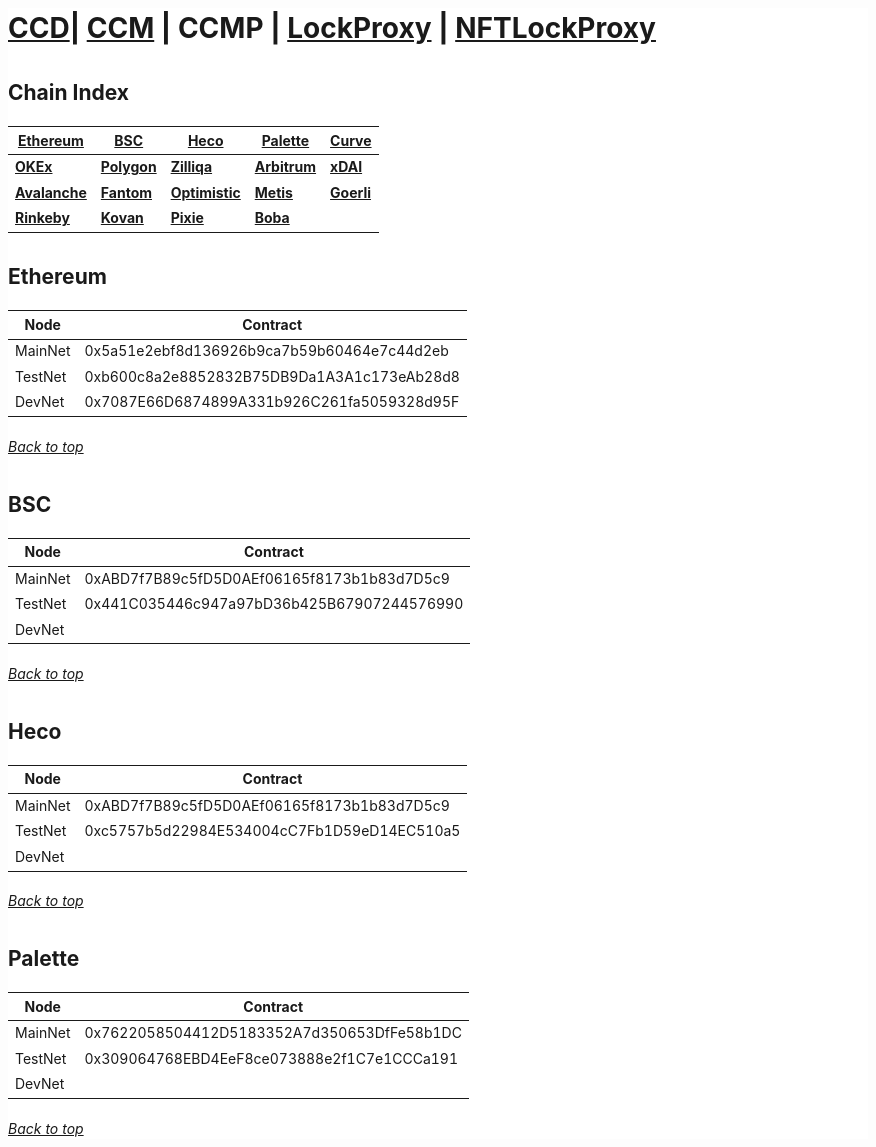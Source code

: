 <a id="menu"></a>

# [CCD](CCD.md)| [CCM](CCM.md) | CCMP | [LockProxy](LockProxy.md) | [NFTLockProxy](NFTLockProxy.md)

## Chain Index

| **[Ethereum](CCMP.md#Ethereum)**   | **[BSC](CCMP.md#BSC)**         | **[Heco](CCMP.md#HECO)**             | **[Palette](CCMP.md#Palette)**   | **[Curve](CCMP.md#Curve)**   |
|------------------------------------|--------------------------------|--------------------------------------|----------------------------------|------------------------------|
| **[OKEx](CCMP.md#OKEx)**           | **[Polygon](CCMP.md#Polygon)** | **[Zilliqa](CCMP.md#Zilliqa)**       | **[Arbitrum](CCMP.md#Arbitrum)** | **[xDAI](CCMP.md#xDAI)**     |
| **[Avalanche](CCMP.md#Avalanche)** | **[Fantom](CCMP.md#Fantom)**   | **[Optimistic](CCMP.md#Optimistic)** | **[Metis](CCMP.md#Metis)**       | **[Goerli](CCMP.md#Goerli)** | 
| **[Rinkeby](CCMP.md#Rinkeby)**     | **[Kovan](CCMP.md#Kovan)**     | **[Pixie](CCMP.md#Pixie)**           | **[Boba](CCMP.md#Boba)**         |                              |


## Ethereum <a id="Ethereum"></a>
| Node    | Contract                                    |
|---------|---------------------------------------------|
| MainNet | 0x5a51e2ebf8d136926b9ca7b59b60464e7c44d2eb  |
| TestNet | 0xb600c8a2e8852832B75DB9Da1A3A1c173eAb28d8  |
| DevNet  | 0x7087E66D6874899A331b926C261fa5059328d95F  |
###### [Back to top](CCMP.md#menu)

## BSC <a id="BSC"></a>
| Node    | Contract                                    |
|---------|---------------------------------------------|
| MainNet | 0xABD7f7B89c5fD5D0AEf06165f8173b1b83d7D5c9  |
| TestNet | 0x441C035446c947a97bD36b425B67907244576990  |
| DevNet  |                                             |
###### [Back to top](CCMP.md#menu)

## Heco <a id="HECO"></a>
| Node    | Contract                                    |
|---------|---------------------------------------------|
| MainNet | 0xABD7f7B89c5fD5D0AEf06165f8173b1b83d7D5c9  |
| TestNet | 0xc5757b5d22984E534004cC7Fb1D59eD14EC510a5  |
| DevNet  |                                             |
###### [Back to top](CCMP.md#menu)

## Palette <a id="Palette"></a>
| Node    | Contract                                    |
|---------|---------------------------------------------|
| MainNet | 0x7622058504412D5183352A7d350653DfFe58b1DC  |
| TestNet | 0x309064768EBD4EeF8ce073888e2f1C7e1CCCa191  |
| DevNet  |                                             |
###### [Back to top](CCMP.md#menu)
